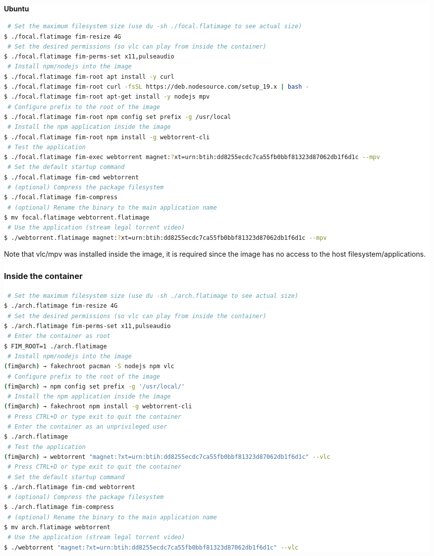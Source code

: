 __Ubuntu__

```sh
 # Set the maximum filesystem size (use du -sh ./focal.flatimage to see actual size)
$ ./focal.flatimage fim-resize 4G
 # Set the desired permissions (so vlc can play from inside the container)
$ ./focal.flatimage fim-perms-set x11,pulseaudio
 # Install npm/nodejs into the image
$ ./focal.flatimage fim-root apt install -y curl
$ ./focal.flatimage fim-root curl -fsSL https://deb.nodesource.com/setup_19.x | bash -
$ ./focal.flatimage fim-root apt-get install -y nodejs mpv
 # Configure prefix to the root of the image
$ ./focal.flatimage fim-root npm config set prefix -g /usr/local
 # Install the npm application inside the image
$ ./focal.flatimage fim-root npm install -g webtorrent-cli
 # Test the application
$ ./focal.flatimage fim-exec webtorrent magnet:?xt=urn:btih:dd8255ecdc7ca55fb0bbf81323d87062db1f6d1c --mpv
 # Set the default startup command
$ ./focal.flatimage fim-cmd webtorrent
 # (optional) Compress the package filesystem
$ ./focal.flatimage fim-compress
 # (optional) Rename the binary to the main application name
$ mv focal.flatimage webtorrent.flatimage
 # Use the application (stream legal torrent video)
$ ./webtorrent.flatimage magnet:?xt=urn:btih:dd8255ecdc7ca55fb0bbf81323d87062db1f6d1c --mpv
```

Note that vlc/mpv was installed inside the image, it is required since the image
has no access to the host filesystem/applications.

### Inside the container

```sh
 # Set the maximum filesystem size (use du -sh ./arch.flatimage to see actual size)
$ ./arch.flatimage fim-resize 4G
 # Set the desired permissions (so vlc can play from inside the container)
$ ./arch.flatimage fim-perms-set x11,pulseaudio
 # Enter the container as root
$ FIM_ROOT=1 ./arch.flatimage
 # Install npm/nodejs into the image
(fim@arch) → fakechroot pacman -S nodejs npm vlc
 # Configure prefix to the root of the image
(fim@arch) → npm config set prefix -g '/usr/local/'
 # Install the npm application inside the image
(fim@arch) → fakechroot npm install -g webtorrent-cli
 # Press CTRL+D or type exit to quit the container
 # Enter the container as an unprivileged user
$ ./arch.flatimage
 # Test the application
(fim@arch) → webtorrent "magnet:?xt=urn:btih:dd8255ecdc7ca55fb0bbf81323d87062db1f6d1c" --vlc
 # Press CTRL+D or type exit to quit the container
 # Set the default startup command
$ ./arch.flatimage fim-cmd webtorrent
 # (optional) Compress the package filesystem
$ ./arch.flatimage fim-compress
 # (optional) Rename the binary to the main application name
$ mv arch.flatimage webtorrent
 # Use the application (stream legal torrent video)
$ ./webtorrent "magnet:?xt=urn:btih:dd8255ecdc7ca55fb0bbf81323d87062db1f6d1c" --vlc
```
